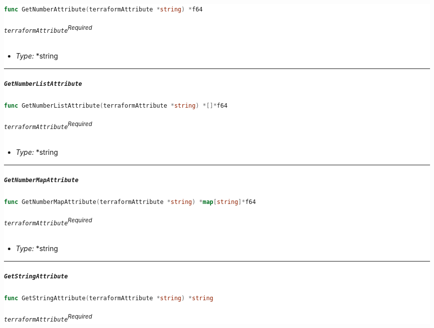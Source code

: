 ```go
func GetNumberAttribute(terraformAttribute *string) *f64
```

###### `terraformAttribute`<sup>Required</sup> <a name="terraformAttribute" id="@cdktf/provider-kubernetes.configMapV1.ConfigMapV1.getNumberAttribute.parameter.terraformAttribute"></a>

- *Type:* *string

---

##### `GetNumberListAttribute` <a name="GetNumberListAttribute" id="@cdktf/provider-kubernetes.configMapV1.ConfigMapV1.getNumberListAttribute"></a>

```go
func GetNumberListAttribute(terraformAttribute *string) *[]*f64
```

###### `terraformAttribute`<sup>Required</sup> <a name="terraformAttribute" id="@cdktf/provider-kubernetes.configMapV1.ConfigMapV1.getNumberListAttribute.parameter.terraformAttribute"></a>

- *Type:* *string

---

##### `GetNumberMapAttribute` <a name="GetNumberMapAttribute" id="@cdktf/provider-kubernetes.configMapV1.ConfigMapV1.getNumberMapAttribute"></a>

```go
func GetNumberMapAttribute(terraformAttribute *string) *map[string]*f64
```

###### `terraformAttribute`<sup>Required</sup> <a name="terraformAttribute" id="@cdktf/provider-kubernetes.configMapV1.ConfigMapV1.getNumberMapAttribute.parameter.terraformAttribute"></a>

- *Type:* *string

---

##### `GetStringAttribute` <a name="GetStringAttribute" id="@cdktf/provider-kubernetes.configMapV1.ConfigMapV1.getStringAttribute"></a>

```go
func GetStringAttribute(terraformAttribute *string) *string
```

###### `terraformAttribute`<sup>Required</sup> <a name="terraformAttribute" id="@cdktf/provider-kubernetes.configMapV1.ConfigMapV1.getStringAttribute.parameter.terraformAttribute"></a>
